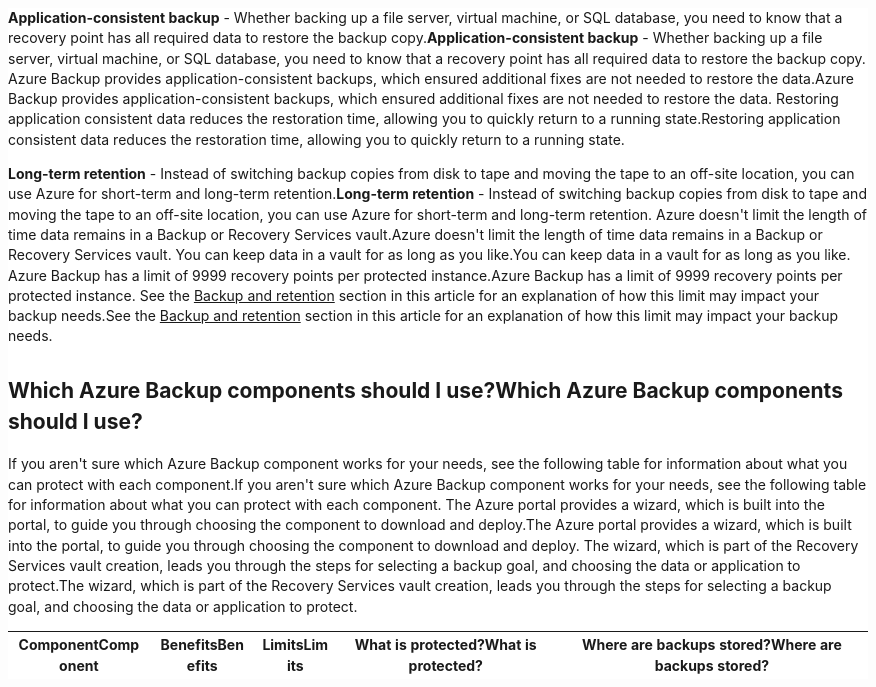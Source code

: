 <span data-ttu-id="92152-141">**Application-consistent backup** - Whether backing up a file server, virtual machine, or SQL database, you need to know that a recovery point has all required data to restore the backup copy.</span><span class="sxs-lookup"><span data-stu-id="92152-141">**Application-consistent backup** - Whether backing up a file server, virtual machine, or SQL database, you need to know that a recovery point has all required data to restore the backup copy.</span></span> <span data-ttu-id="92152-142">Azure Backup provides application-consistent backups, which ensured additional fixes are not needed to restore the data.</span><span class="sxs-lookup"><span data-stu-id="92152-142">Azure Backup provides application-consistent backups, which ensured additional fixes are not needed to restore the data.</span></span> <span data-ttu-id="92152-143">Restoring application consistent data reduces the restoration time, allowing you to quickly return to a running state.</span><span class="sxs-lookup"><span data-stu-id="92152-143">Restoring application consistent data reduces the restoration time, allowing you to quickly return to a running state.</span></span>

<span data-ttu-id="92152-144">**Long-term retention** - Instead of switching backup copies from disk to tape and moving the tape to an off-site location, you can use Azure for short-term and long-term retention.</span><span class="sxs-lookup"><span data-stu-id="92152-144">**Long-term retention** - Instead of switching backup copies from disk to tape and moving the tape to an off-site location, you can use Azure for short-term and long-term retention.</span></span> <span data-ttu-id="92152-145">Azure doesn't limit the length of time data remains in a Backup or Recovery Services vault.</span><span class="sxs-lookup"><span data-stu-id="92152-145">Azure doesn't limit the length of time data remains in a Backup or Recovery Services vault.</span></span> <span data-ttu-id="92152-146">You can keep data in a vault for as long as you like.</span><span class="sxs-lookup"><span data-stu-id="92152-146">You can keep data in a vault for as long as you like.</span></span> <span data-ttu-id="92152-147">Azure Backup has a limit of 9999 recovery points per protected instance.</span><span class="sxs-lookup"><span data-stu-id="92152-147">Azure Backup has a limit of 9999 recovery points per protected instance.</span></span> <span data-ttu-id="92152-148">See the [Backup and retention](backup-introduction-to-azure-backup.md#backup-and-retention) section in this article for an explanation of how this limit may impact your backup needs.</span><span class="sxs-lookup"><span data-stu-id="92152-148">See the [Backup and retention](backup-introduction-to-azure-backup.md#backup-and-retention) section in this article for an explanation of how this limit may impact your backup needs.</span></span>  

## <a name="which-azure-backup-components-should-i-use"></a><span data-ttu-id="92152-149">Which Azure Backup components should I use?</span><span class="sxs-lookup"><span data-stu-id="92152-149">Which Azure Backup components should I use?</span></span>
<span data-ttu-id="92152-150">If you aren't sure which Azure Backup component works for your needs, see the following table for information about what you can protect with each component.</span><span class="sxs-lookup"><span data-stu-id="92152-150">If you aren't sure which Azure Backup component works for your needs, see the following table for information about what you can protect with each component.</span></span> <span data-ttu-id="92152-151">The Azure portal provides a wizard, which is built into the portal, to guide you through choosing the component to download and deploy.</span><span class="sxs-lookup"><span data-stu-id="92152-151">The Azure portal provides a wizard, which is built into the portal, to guide you through choosing the component to download and deploy.</span></span> <span data-ttu-id="92152-152">The wizard, which is part of the Recovery Services vault creation, leads you through the steps for selecting a backup goal, and choosing the data or application to protect.</span><span class="sxs-lookup"><span data-stu-id="92152-152">The wizard, which is part of the Recovery Services vault creation, leads you through the steps for selecting a backup goal, and choosing the data or application to protect.</span></span>

| <span data-ttu-id="92152-153">Component</span><span class="sxs-lookup"><span data-stu-id="92152-153">Component</span></span> | <span data-ttu-id="92152-154">Benefits</span><span class="sxs-lookup"><span data-stu-id="92152-154">Benefits</span></span> | <span data-ttu-id="92152-155">Limits</span><span class="sxs-lookup"><span data-stu-id="92152-155">Limits</span></span> | <span data-ttu-id="92152-156">What is protected?</span><span class="sxs-lookup"><span data-stu-id="92152-156">What is protected?</span></span> | <span data-ttu-id="92152-157">Where are backups stored?</span><span class="sxs-lookup"><span data-stu-id="92152-157">Where are backups stored?</span></span> |
| --- | --- | --- | --- | --- |